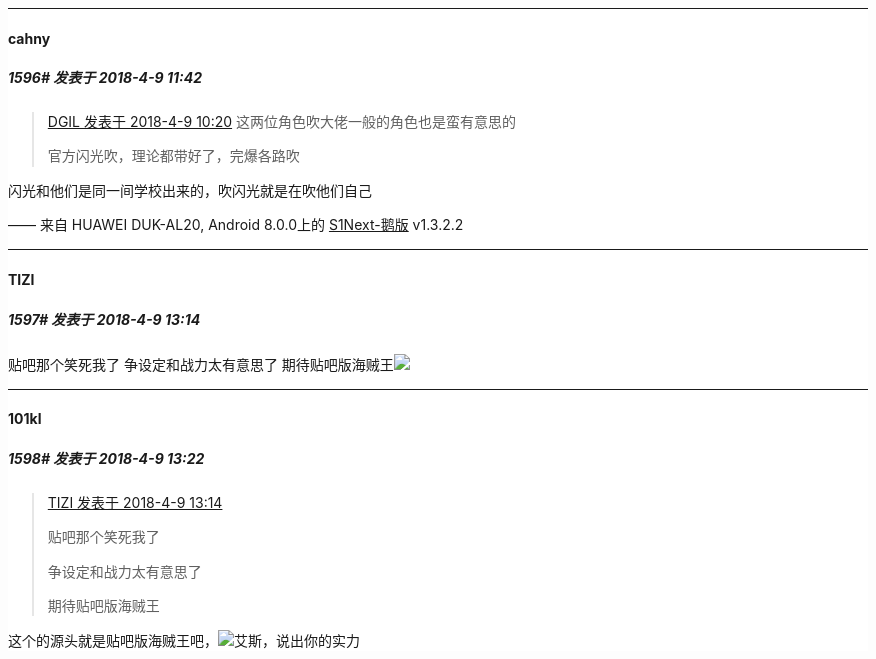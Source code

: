 





*****

####  cahny  
##### 1596#       发表于 2018-4-9 11:42



<blockquote><a href="httphttps://bbs.saraba1st.com/2b/forum.php?mod=redirect&amp;goto=findpost&amp;pid=39141222&amp;ptid=1477016" target="_blank">DGIL 发表于 2018-4-9 10:20</a>
这两位角色吹大佬一般的角色也是蛮有意思的

官方闪光吹，理论都带好了，完爆各路吹</blockquote>
闪光和他们是同一间学校出来的，吹闪光就是在吹他们自己

—— 来自 HUAWEI DUK-AL20, Android 8.0.0上的 [S1Next-鹅版](https://github.com/ykrank/S1-Next/releases) v1.3.2.2







*****

####  TIZI  
##### 1597#       发表于 2018-4-9 13:14




贴吧那个笑死我了
争设定和战力太有意思了
期待贴吧版海贼王<img src="https://static.saraba1st.com/image/smiley/face2017/173.png" referrerpolicy="no-referrer">







*****

####  101kl  
##### 1598#       发表于 2018-4-9 13:22



<blockquote><a href="httphttps://bbs.saraba1st.com/2b/forum.php?mod=redirect&amp;goto=findpost&amp;pid=39143390&amp;ptid=1477016" target="_blank">TIZI 发表于 2018-4-9 13:14</a>

贴吧那个笑死我了

争设定和战力太有意思了

期待贴吧版海贼王</blockquote>
这个的源头就是贴吧版海贼王吧，<img src="https://static.saraba1st.com/image/smiley/face2017/064.png" referrerpolicy="no-referrer">艾斯，说出你的实力

